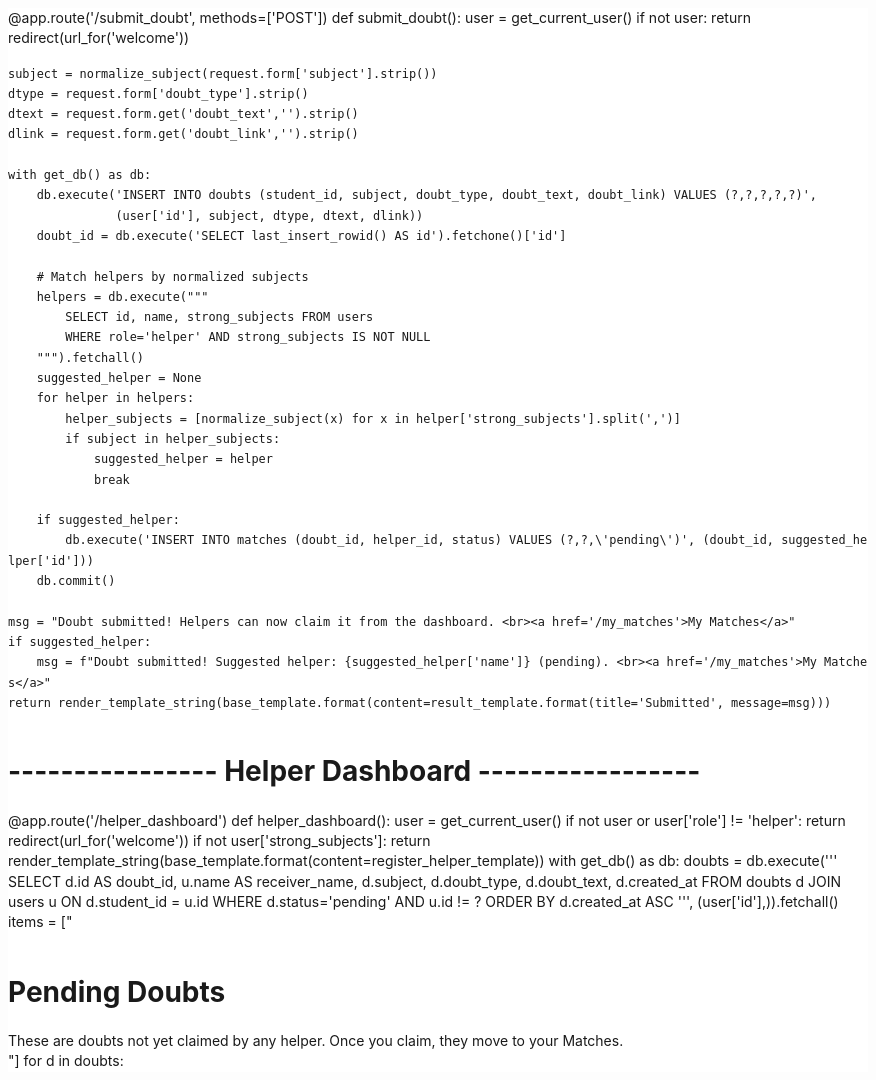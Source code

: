 @app.route('/submit_doubt', methods=['POST'])
def submit_doubt():
    user = get_current_user()
    if not user:
        return redirect(url_for('welcome'))

    subject = normalize_subject(request.form['subject'].strip())
    dtype = request.form['doubt_type'].strip()
    dtext = request.form.get('doubt_text','').strip()
    dlink = request.form.get('doubt_link','').strip()

    with get_db() as db:
        db.execute('INSERT INTO doubts (student_id, subject, doubt_type, doubt_text, doubt_link) VALUES (?,?,?,?,?)',
                   (user['id'], subject, dtype, dtext, dlink))
        doubt_id = db.execute('SELECT last_insert_rowid() AS id').fetchone()['id']

        # Match helpers by normalized subjects
        helpers = db.execute("""
            SELECT id, name, strong_subjects FROM users
            WHERE role='helper' AND strong_subjects IS NOT NULL
        """).fetchall()
        suggested_helper = None
        for helper in helpers:
            helper_subjects = [normalize_subject(x) for x in helper['strong_subjects'].split(',')]
            if subject in helper_subjects:
                suggested_helper = helper
                break

        if suggested_helper:
            db.execute('INSERT INTO matches (doubt_id, helper_id, status) VALUES (?,?,\'pending\')', (doubt_id, suggested_helper['id']))
        db.commit()

    msg = "Doubt submitted! Helpers can now claim it from the dashboard. <br><a href='/my_matches'>My Matches</a>"
    if suggested_helper:
        msg = f"Doubt submitted! Suggested helper: {suggested_helper['name']} (pending). <br><a href='/my_matches'>My Matches</a>"
    return render_template_string(base_template.format(content=result_template.format(title='Submitted', message=msg)))

# ---------------- Helper Dashboard -----------------

@app.route('/helper_dashboard')
def helper_dashboard():
    user = get_current_user()
    if not user or user['role'] != 'helper':
        return redirect(url_for('welcome'))
    if not user['strong_subjects']:
        return render_template_string(base_template.format(content=register_helper_template))
    with get_db() as db:
        doubts = db.execute('''
            SELECT d.id AS doubt_id, u.name AS receiver_name, d.subject, d.doubt_type, d.doubt_text, d.created_at
            FROM doubts d
            JOIN users u ON d.student_id = u.id
            WHERE d.status='pending' AND u.id != ?
            ORDER BY d.created_at ASC
        ''', (user['id'],)).fetchall()
    items = ["<h1>Pending Doubts</h1><div class='muted'>These are doubts not yet claimed by any helper. Once you claim, they move to your Matches.</div>"]
    for d in doubts:
